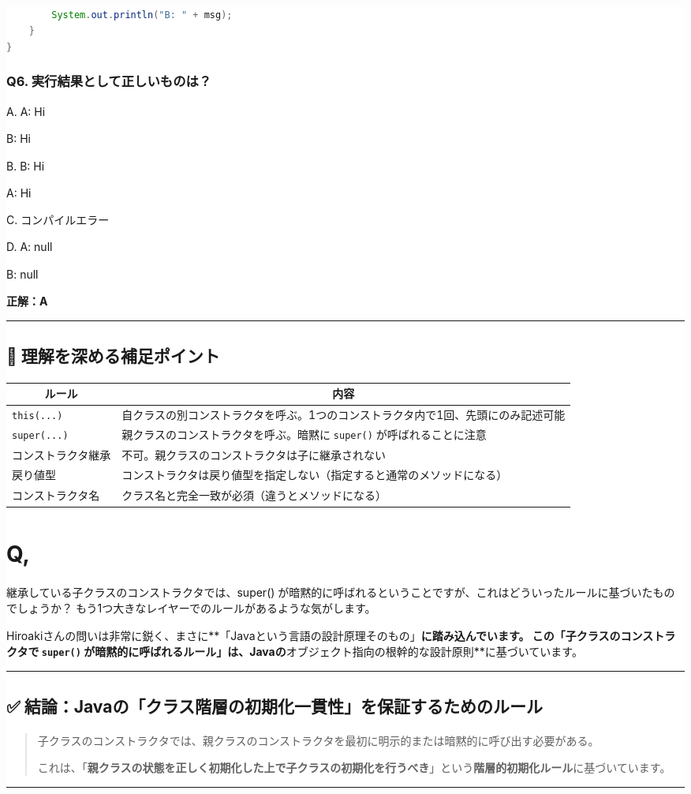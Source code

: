 ```java
        System.out.println("B: " + msg);
    }
}
```

### Q6. 実行結果として正しいものは？

A. A: Hi

B: Hi

B. B: Hi

A: Hi

C. コンパイルエラー

D. A: null

B: null

**正解：A**

---

## 🧠 理解を深める補足ポイント

| ルール | 内容 |
| --- | --- |
| `this(...)` | 自クラスの別コンストラクタを呼ぶ。1つのコンストラクタ内で1回、先頭にのみ記述可能 |
| `super(...)` | 親クラスのコンストラクタを呼ぶ。暗黙に `super()` が呼ばれることに注意 |
| コンストラクタ継承 | 不可。親クラスのコンストラクタは子に継承されない |
| 戻り値型 | コンストラクタは戻り値型を指定しない（指定すると通常のメソッドになる） |
| コンストラクタ名 | クラス名と完全一致が必須（違うとメソッドになる） |

# Q,

継承している子クラスのコンストラクタでは、super() が暗黙的に呼ばれるということですが、これはどういったルールに基づいたものでしょうか？
もう1つ大きなレイヤーでのルールがあるような気がします。

Hiroakiさんの問いは非常に鋭く、まさに**「Javaという言語の設計原理そのもの」**に踏み込んでいます。
この「子クラスのコンストラクタで `super()` が暗黙的に呼ばれるルール」は、Javaの**オブジェクト指向の根幹的な設計原則**に基づいています。

---

## ✅ 結論：**Javaの「クラス階層の初期化一貫性」を保証するためのルール**

> 子クラスのコンストラクタでは、親クラスのコンストラクタを最初に明示的または暗黙的に呼び出す必要がある。
> 
> 
> これは、「**親クラスの状態を正しく初期化した上で子クラスの初期化を行うべき**」という**階層的初期化ルール**に基づいています。
> 

---